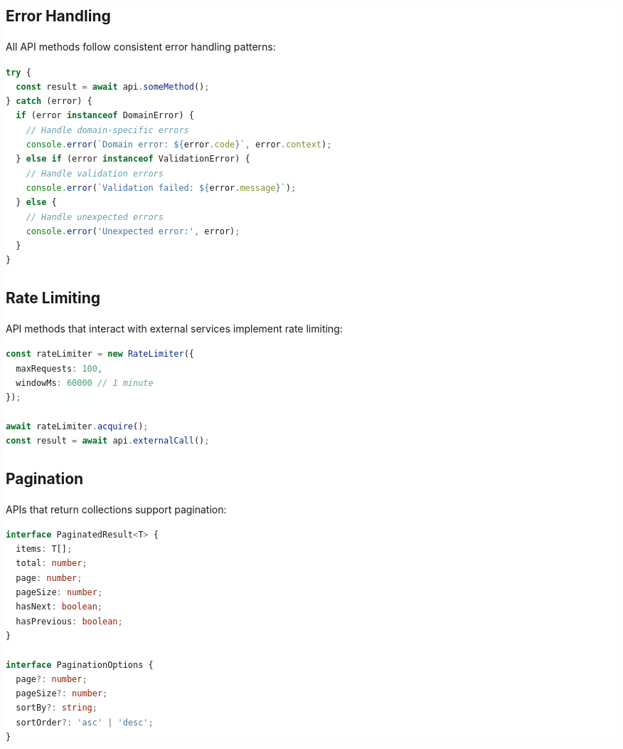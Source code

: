 ## Error Handling

All API methods follow consistent error handling patterns:

```typescript
try {
  const result = await api.someMethod();
} catch (error) {
  if (error instanceof DomainError) {
    // Handle domain-specific errors
    console.error(`Domain error: ${error.code}`, error.context);
  } else if (error instanceof ValidationError) {
    // Handle validation errors
    console.error(`Validation failed: ${error.message}`);
  } else {
    // Handle unexpected errors
    console.error('Unexpected error:', error);
  }
}
```

## Rate Limiting

API methods that interact with external services implement rate limiting:

```typescript
const rateLimiter = new RateLimiter({
  maxRequests: 100,
  windowMs: 60000 // 1 minute
});

await rateLimiter.acquire();
const result = await api.externalCall();
```

## Pagination

APIs that return collections support pagination:

```typescript
interface PaginatedResult<T> {
  items: T[];
  total: number;
  page: number;
  pageSize: number;
  hasNext: boolean;
  hasPrevious: boolean;
}

interface PaginationOptions {
  page?: number;
  pageSize?: number;
  sortBy?: string;
  sortOrder?: 'asc' | 'desc';
}
```
